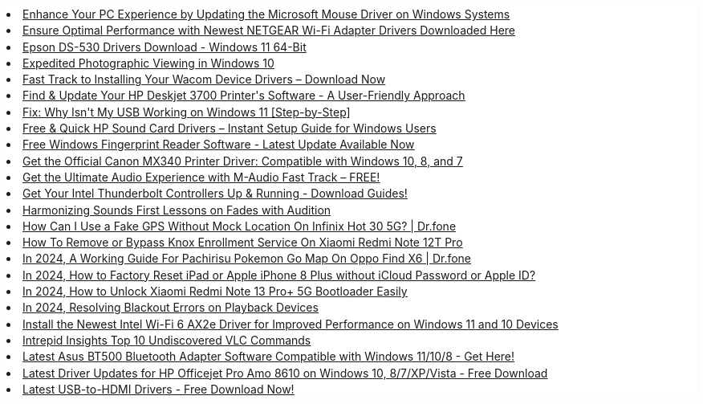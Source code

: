 <li><a href="https://driver-download.techidaily.com/enhance-your-pc-experience-by-updating-the-microsoft-mouse-driver-on-windows-systems/"><u>Enhance Your PC Experience by Updating the Microsoft Mouse Driver on Windows Systems</u></a></li>
<li><a href="https://driver-download.techidaily.com/1722954722088-ensure-optimal-performance-with-newest-netgear-wi-fi-adapter-drivers-downloaded-here/"><u>Ensure Optimal Performance with Newest NETGEAR Wi-Fi Adapter Drivers Downloaded Here</u></a></li>
<li><a href="https://driver-download.techidaily.com/epson-ds-530-drivers-download-windows-11-64-bit/"><u>Epson DS-530 Drivers Download - Windows 11 64-Bit</u></a></li>
<li><a href="https://extra-information.techidaily.com/expedited-photographic-viewing-in-windows-10/"><u>Expedited Photographic Viewing in Windows 10</u></a></li>
<li><a href="https://driver-download.techidaily.com/fast-track-to-installing-your-wacom-device-drivers-download-now/"><u>Fast Track to Installing Your Wacom Device Drivers – Download Now</u></a></li>
<li><a href="https://driver-download.techidaily.com/find-and-update-your-hp-deskjet-3700-printers-software-a-user-friendly-approach/"><u>Find & Update Your HP Deskjet 3700 Printer's Software - A User-Friendly Approach</u></a></li>
<li><a href="https://driver-download.techidaily.com/fix-why-isnt-my-usb-working-on-windows-11-step-by-step/"><u>Fix: Why Isn't My USB Working on Windows 11 [Step-by-Step]</u></a></li>
<li><a href="https://driver-download.techidaily.com/free-and-quick-hp-sound-card-drivers-instant-setup-guide-for-windows-users/"><u>Free & Quick HP Sound Card Drivers – Instant Setup Guide for Windows Users</u></a></li>
<li><a href="https://win-amazing.techidaily.com/1722974316537-free-windows-fingerprint-reader-software-latest-update-available-now/"><u>Free Windows Fingerprint Reader Software - Latest Update Available Now</u></a></li>
<li><a href="https://driver-download.techidaily.com/get-the-official-canon-mx340-printer-driver-compatible-with-windows-10-8-and-7/"><u>Get the Official Canon MX340 Printer Driver: Compatible with Windows 10, 8, and 7</u></a></li>
<li><a href="https://driver-download.techidaily.com/get-the-ultimate-audio-experience-with-m-audio-fast-track-free/"><u>Get the Ultimate Audio Experience with M-Audio Fast Track – FREE!</u></a></li>
<li><a href="https://driver-download.techidaily.com/get-your-intel-thunderbolt-controllers-up-and-running-download-guides/"><u>Get Your Intel Thunderbolt Controllers Up & Running - Download Guides!</u></a></li>
<li><a href="https://extra-information.techidaily.com/harmonizing-sounds-first-lessons-on-fades-with-audition/"><u>Harmonizing Sounds  First Lessons on Fades with Audition</u></a></li>
<li><a href="https://fake-location.techidaily.com/how-can-i-use-a-fake-gps-without-mock-location-on-infinix-hot-30-5g-drfone-by-drfone-virtual-android/"><u>How Can I Use a Fake GPS Without Mock Location On Infinix Hot 30 5G? | Dr.fone</u></a></li>
<li><a href="https://unlock-android.techidaily.com/how-to-remove-or-bypass-knox-enrollment-service-on-xiaomi-redmi-note-12t-pro-by-drfone-android/"><u>How To Remove or Bypass Knox Enrollment Service On Xiaomi Redmi Note 12T Pro</u></a></li>
<li><a href="https://android-pokemon-go.techidaily.com/in-2024-a-working-guide-for-pachirisu-pokemon-go-map-on-oppo-find-x6-drfone-by-drfone-virtual-android/"><u>In 2024, A Working Guide For Pachirisu Pokemon Go Map On Oppo Find X6 | Dr.fone</u></a></li>
<li><a href="https://activate-lock.techidaily.com/in-2024-how-to-factory-reset-ipad-or-apple-iphone-8-plus-without-icloud-password-or-apple-id-by-drfone-ios/"><u>In 2024, How to Factory Reset iPad or Apple iPhone 8 Plus without iCloud Password or Apple ID?</u></a></li>
<li><a href="https://unlock-android.techidaily.com/in-2024-how-to-unlock-xiaomi-redmi-note-13-proplus-5g-bootloader-easily-by-drfone-android/"><u>In 2024, How to Unlock Xiaomi Redmi Note 13 Pro+ 5G Bootloader Easily</u></a></li>
<li><a href="https://desktop-recording.techidaily.com/in-2024-resolving-blackout-errors-on-playback-devices/"><u>In 2024, Resolving Blackout Errors on Playback Devices</u></a></li>
<li><a href="https://driver-download.techidaily.com/install-the-newest-intel-wi-fi-6-ax2e-driver-for-improved-performance-on-windows-11-and-10-devices/"><u>Install the Newest Intel Wi-Fi 6 AX2e Driver for Improved Performance on Windows 11 and 10 Devices</u></a></li>
<li><a href="https://extra-resources.techidaily.com/intrepid-insights-top-10-undiscovered-vlc-commands/"><u>Intrepid Insights  Top 10 Undiscovered VLC Commands</u></a></li>
<li><a href="https://driver-download.techidaily.com/1722975019856-latest-asus-bt500-bluetooth-adapter-software-compatible-with-windows-11108-get-here/"><u>Latest Asus BT500 Bluetooth Adapter Software Compatible with Windows 11/10/8 - Get Here!</u></a></li>
<li><a href="https://driver-download.techidaily.com/latest-driver-updates-for-hp-officejet-pro-amo-8610-on-windows-10-87xpvista-free-download/"><u>Latest Driver Updates for HP Officejet Pro Amo 8610 on Windows 10, 8/7/XP/Vista - Free Download</u></a></li>
<li><a href="https://driver-download.techidaily.com/latest-usb-to-hdmi-drivers-free-download-now/"><u>Latest USB-to-HDMI Drivers - Free Download Now!</u></a></li>